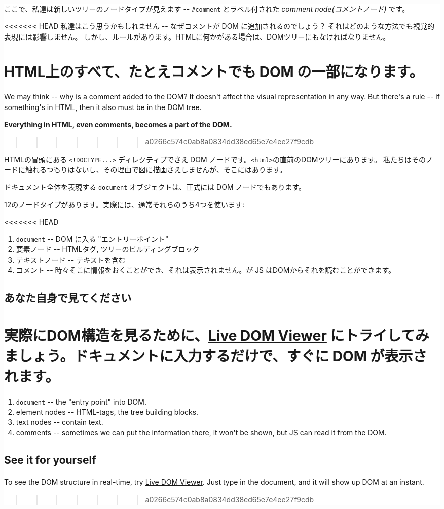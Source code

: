<script>
let node6 = {"name":"HTML","nodeType":1,"children":[{"name":"HEAD","nodeType":1,"children":[]},{"name":"BODY","nodeType":1,"children":[{"name":"#text","nodeType":3,"content":"\n  The truth about elks.\n    "},{"name":"OL","nodeType":1,"children":[{"name":"#text","nodeType":3,"content":"\n      "},{"name":"LI","nodeType":1,"children":[{"name":"#text","nodeType":3,"content":"An elk is a smart"}]},{"name":"#text","nodeType":3,"content":"\n      "},{"name":"#comment","nodeType":8,"content":"comment"},{"name":"#text","nodeType":3,"content":"\n      "},{"name":"LI","nodeType":1,"children":[{"name":"#text","nodeType":3,"content":"...and cunning animal!"}]},{"name":"#text","nodeType":3,"content":"\n    "}]},{"name":"#text","nodeType":3,"content":"\n  \n"}]}]};

drawHtmlTree(node6, 'div.domtree', 690, 500);
</script>

ここで、私達は新しいツリーのノードタイプが見えます -- `#comment` とラベル付された *comment node(コメントノード)* です。

<<<<<<< HEAD
私達はこう思うかもしれません -- なぜコメントが DOM に追加されるのでしょう？ それはどのような方法でも視覚的表現には影響しません。 しかし、ルールがあります。HTMLに何かがある場合は、DOMツリーにもなければなりません。

**HTML上のすべて、たとえコメントでも DOM の一部になります。**
=======
We may think -- why is a comment added to the DOM? It doesn't affect the visual representation in any way. But there's a rule -- if something's in HTML, then it also must be in the DOM tree.

**Everything in HTML, even comments, becomes a part of the DOM.**
>>>>>>> a0266c574c0ab8a0834dd38ed65e7e4ee27f9cdb

HTMLの冒頭にある `<!DOCTYPE...>` ディレクティブでさえ DOM ノードです。`<html>`の直前のDOMツリーにあります。 私たちはそのノードに触れるつもりはないし、その理由で図に描画さえしませんが、そこにはあります。

ドキュメント全体を表現する `document` オブジェクトは、正式には DOM ノードでもあります。

[12のノードタイプ](https://dom.spec.whatwg.org/#node)があります。実際には、通常それらのうち4つを使います: 

<<<<<<< HEAD
1. `document` -- DOM に入る "エントリーポイント"
2. 要素ノード -- HTMLタグ, ツリーのビルディングブロック
3. テキストノード -- テキストを含む
4. コメント -- 時々そこに情報をおくことができ、それは表示されません。が JS はDOMからそれを読むことができます。

## あなた自身で見てください 

実際にDOM構造を見るために、[Live DOM Viewer](http://software.hixie.ch/utilities/js/live-dom-viewer/) にトライしてみましょう。ドキュメントに入力するだけで、すぐに DOM が表示されます。
=======
1. `document` -- the "entry point" into DOM.
2. element nodes -- HTML-tags, the tree building blocks.
3. text nodes -- contain text.
4. comments -- sometimes we can put the information there, it won't be shown, but JS can read it from the DOM.

## See it for yourself

To see the DOM structure in real-time, try [Live DOM Viewer](http://software.hixie.ch/utilities/js/live-dom-viewer/). Just type in the document, and it will show up DOM at an instant.
>>>>>>> a0266c574c0ab8a0834dd38ed65e7e4ee27f9cdb
